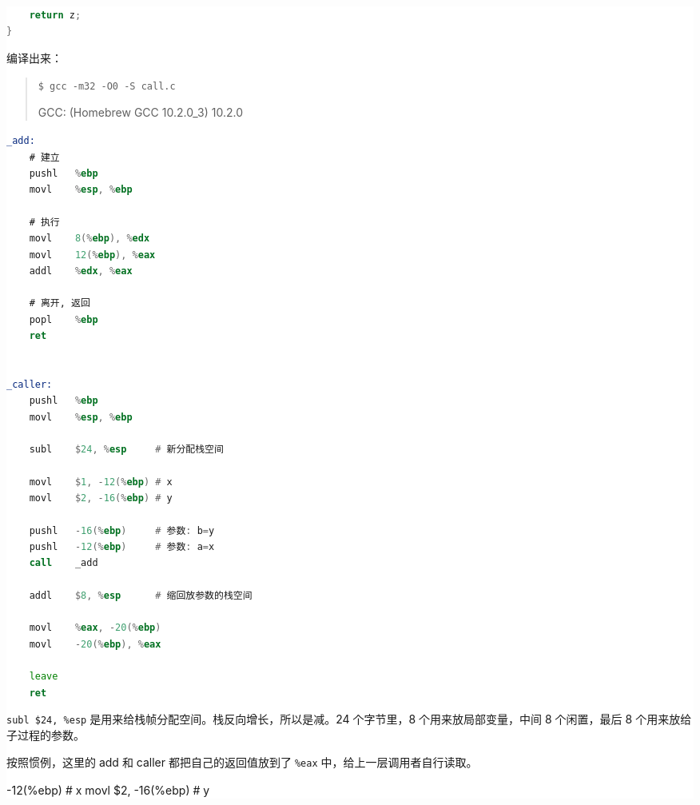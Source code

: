 ```c
    return z;
}
```

编译出来：

> `$ gcc -m32 -O0 -S call.c` 
>
> GCC: (Homebrew GCC 10.2.0_3) 10.2.0

```asm
_add:
	# 建立
	pushl	%ebp
	movl	%esp, %ebp
	
	# 执行
	movl	8(%ebp), %edx
	movl	12(%ebp), %eax
	addl	%edx, %eax
	
	# 离开, 返回
	popl	%ebp
	ret


_caller:
	pushl	%ebp
	movl	%esp, %ebp
	
	subl	$24, %esp     # 新分配栈空间
	
	movl	$1, -12(%ebp) # x
	movl	$2, -16(%ebp) # y
	
	pushl	-16(%ebp)     # 参数: b=y
	pushl	-12(%ebp)     # 参数: a=x
	call	_add
	
	addl	$8, %esp      # 缩回放参数的栈空间
	
	movl	%eax, -20(%ebp)
	movl	-20(%ebp), %eax
	
	leave
	ret
```

`subl $24, %esp` 是用来给栈帧分配空间。栈反向增长，所以是减。24 个字节里，8 个用来放局部变量，中间 8 个闲置，最后 8 个用来放给子过程的参数。

按照惯例，这里的 add 和 caller 都把自己的返回值放到了 `%eax` 中，给上一层调用者自行读取。

 -12(%ebp) # x
	movl	$2, -16(%ebp) # y
	